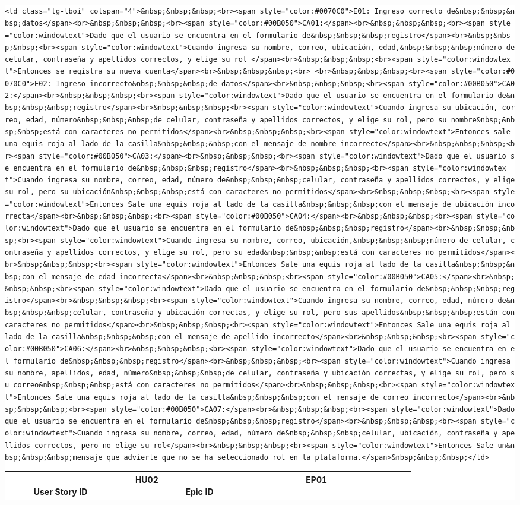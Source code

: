     <td class="tg-lboi" colspan="4">&nbsp;&nbsp;&nbsp;<br><span style="color:#0070C0">E01: Ingreso correcto de&nbsp;&nbsp;&nbsp;datos</span><br>&nbsp;&nbsp;&nbsp;<br><span style="color:#00B050">CA01:</span><br>&nbsp;&nbsp;&nbsp;<br><span style="color:windowtext">Dado que el usuario se encuentra en el formulario de&nbsp;&nbsp;&nbsp;registro</span><br>&nbsp;&nbsp;&nbsp;<br><span style="color:windowtext">Cuando ingresa su nombre, correo, ubicación, edad,&nbsp;&nbsp;&nbsp;número de celular, contraseña y apellidos correctos, y elige su rol </span><br>&nbsp;&nbsp;&nbsp;<br><span style="color:windowtext">Entonces se registra su nueva cuenta</span><br>&nbsp;&nbsp;&nbsp;<br> <br>&nbsp;&nbsp;&nbsp;<br><span style="color:#0070C0">E02: Ingreso incorrecto&nbsp;&nbsp;&nbsp;de datos</span><br>&nbsp;&nbsp;&nbsp;<br><span style="color:#00B050">CA02:</span><br>&nbsp;&nbsp;&nbsp;<br><span style="color:windowtext">Dado que el usuario se encuentra en el formulario de&nbsp;&nbsp;&nbsp;registro</span><br>&nbsp;&nbsp;&nbsp;<br><span style="color:windowtext">Cuando ingresa su ubicación, correo, edad, número&nbsp;&nbsp;&nbsp;de celular, contraseña y apellidos correctos, y elige su rol, pero su nombre&nbsp;&nbsp;&nbsp;está con caracteres no permitidos</span><br>&nbsp;&nbsp;&nbsp;<br><span style="color:windowtext">Entonces sale una equis roja al lado de la casilla&nbsp;&nbsp;&nbsp;con el mensaje de nombre incorrecto</span><br>&nbsp;&nbsp;&nbsp;<br><span style="color:#00B050">CA03:</span><br>&nbsp;&nbsp;&nbsp;<br><span style="color:windowtext">Dado que el usuario se encuentra en el formulario de&nbsp;&nbsp;&nbsp;registro</span><br>&nbsp;&nbsp;&nbsp;<br><span style="color:windowtext">Cuando ingresa su nombre, correo, edad, número de&nbsp;&nbsp;&nbsp;celular, contraseña y apellidos correctos, y elige su rol, pero su ubicación&nbsp;&nbsp;&nbsp;está con caracteres no permitidos</span><br>&nbsp;&nbsp;&nbsp;<br><span style="color:windowtext">Entonces Sale una equis roja al lado de la casilla&nbsp;&nbsp;&nbsp;con el mensaje de ubicación incorrecta</span><br>&nbsp;&nbsp;&nbsp;<br><span style="color:#00B050">CA04:</span><br>&nbsp;&nbsp;&nbsp;<br><span style="color:windowtext">Dado que el usuario se encuentra en el formulario de&nbsp;&nbsp;&nbsp;registro</span><br>&nbsp;&nbsp;&nbsp;<br><span style="color:windowtext">Cuando ingresa su nombre, correo, ubicación,&nbsp;&nbsp;&nbsp;número de celular, contraseña y apellidos correctos, y elige su rol, pero su edad&nbsp;&nbsp;&nbsp;está con caracteres no permitidos</span><br>&nbsp;&nbsp;&nbsp;<br><span style="color:windowtext">Entonces Sale una equis roja al lado de la casilla&nbsp;&nbsp;&nbsp;con el mensaje de edad incorrecta</span><br>&nbsp;&nbsp;&nbsp;<br><span style="color:#00B050">CA05:</span><br>&nbsp;&nbsp;&nbsp;<br><span style="color:windowtext">Dado que el usuario se encuentra en el formulario de&nbsp;&nbsp;&nbsp;registro</span><br>&nbsp;&nbsp;&nbsp;<br><span style="color:windowtext">Cuando ingresa su nombre, correo, edad, número de&nbsp;&nbsp;&nbsp;celular, contraseña y ubicación correctas, y elige su rol, pero sus apellidos&nbsp;&nbsp;&nbsp;están con caracteres no permitidos</span><br>&nbsp;&nbsp;&nbsp;<br><span style="color:windowtext">Entonces Sale una equis roja al lado de la casilla&nbsp;&nbsp;&nbsp;con el mensaje de apellido incorrecto</span><br>&nbsp;&nbsp;&nbsp;<br><span style="color:#00B050">CA06:</span><br>&nbsp;&nbsp;&nbsp;<br><span style="color:windowtext">Dado que el usuario se encuentra en el formulario de&nbsp;&nbsp;&nbsp;registro</span><br>&nbsp;&nbsp;&nbsp;<br><span style="color:windowtext">Cuando ingresa su nombre, apellidos, edad, número&nbsp;&nbsp;&nbsp;de celular, contraseña y ubicación correctas, y elige su rol, pero su correo&nbsp;&nbsp;&nbsp;está con caracteres no permitidos</span><br>&nbsp;&nbsp;&nbsp;<br><span style="color:windowtext">Entonces Sale una equis roja al lado de la casilla&nbsp;&nbsp;&nbsp;con el mensaje de correo incorrecto</span><br>&nbsp;&nbsp;&nbsp;<br><span style="color:#00B050">CA07:</span><br>&nbsp;&nbsp;&nbsp;<br><span style="color:windowtext">Dado que el usuario se encuentra en el formulario de&nbsp;&nbsp;&nbsp;registro</span><br>&nbsp;&nbsp;&nbsp;<br><span style="color:windowtext">Cuando ingresa su nombre, correo, edad, número de&nbsp;&nbsp;&nbsp;celular, ubicación, contraseña y apellidos correctos, pero no elige su rol</span><br>&nbsp;&nbsp;&nbsp;<br><span style="color:windowtext">Entonces Sale un&nbsp;&nbsp;&nbsp;mensaje que advierte que no se ha seleccionado rol en la plataforma.</span>&nbsp;&nbsp;&nbsp;</td>
  </tr>
</tbody>
</table>

<table class="tg" style="undefined;table-layout: fixed; width: 685px">
<colgroup>
<col style="width: 188.2px">
<col style="width: 102.2px">
<col style="width: 75.2px">
<col style="width: 319.2px">
</colgroup>
<thead>
  <tr>
    <th class="tg-fymr">   <br>User Story ID   </th>
    <th class="tg-0pky">HU02</th>
    <th class="tg-fymr">   <br>Epic ID   </th>
    <th class="tg-0pky">EP01</th>
  </tr>